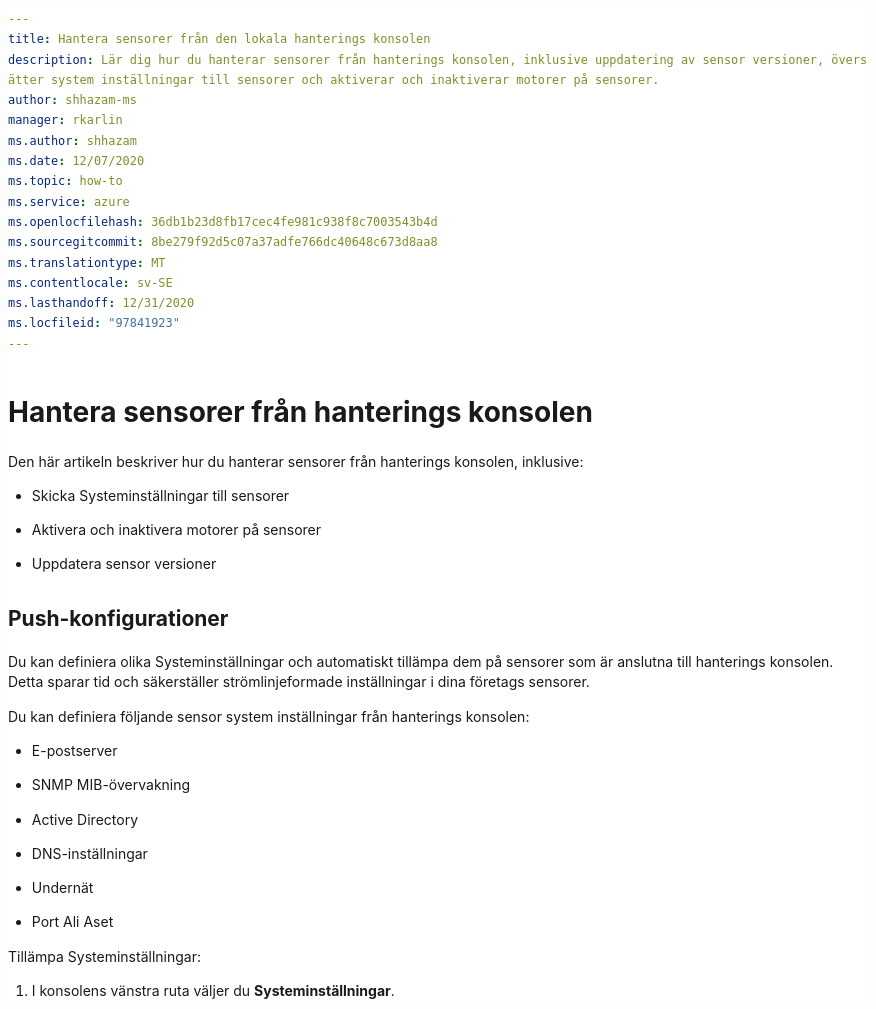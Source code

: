 ```yaml
---
title: Hantera sensorer från den lokala hanterings konsolen
description: Lär dig hur du hanterar sensorer från hanterings konsolen, inklusive uppdatering av sensor versioner, översätter system inställningar till sensorer och aktiverar och inaktiverar motorer på sensorer.
author: shhazam-ms
manager: rkarlin
ms.author: shhazam
ms.date: 12/07/2020
ms.topic: how-to
ms.service: azure
ms.openlocfilehash: 36db1b23d8fb17cec4fe981c938f8c7003543b4d
ms.sourcegitcommit: 8be279f92d5c07a37adfe766dc40648c673d8aa8
ms.translationtype: MT
ms.contentlocale: sv-SE
ms.lasthandoff: 12/31/2020
ms.locfileid: "97841923"
---
```

# <a name="manage-sensors-from-the-management-console"></a>Hantera sensorer från hanterings konsolen

Den här artikeln beskriver hur du hanterar sensorer från hanterings konsolen, inklusive:

- Skicka Systeminställningar till sensorer

- Aktivera och inaktivera motorer på sensorer

- Uppdatera sensor versioner

## <a name="push-configurations"></a>Push-konfigurationer

Du kan definiera olika Systeminställningar och automatiskt tillämpa dem på sensorer som är anslutna till hanterings konsolen. Detta sparar tid och säkerställer strömlinjeformade inställningar i dina företags sensorer.

Du kan definiera följande sensor system inställningar från hanterings konsolen:

- E-postserver

- SNMP MIB-övervakning

- Active Directory

- DNS-inställningar

- Undernät

- Port Ali Aset

Tillämpa Systeminställningar:

1. I konsolens vänstra ruta väljer du **Systeminställningar**.
